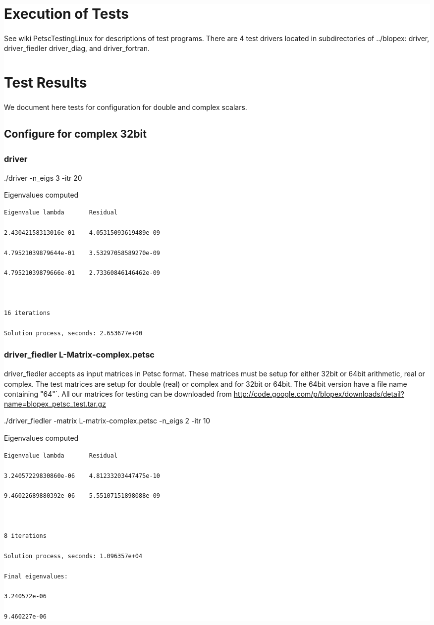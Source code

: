 # Execution of Tests #
See wiki PetscTestingLinux for descriptions of test programs.
There are 4 test drivers located in subdirectories of ../blopex: driver,  driver\_fiedler driver\_diag, and driver\_fortran.

# Test Results #

We document here tests for configuration for double and complex scalars.

## Configure for complex 32bit ##

### driver ###

./driver -n\_eigs 3 -itr 20

Eigenvalues computed
```
Eigenvalue lambda       Residual              

2.43042158313016e-01    4.05315093619489e-09

4.79521039879644e-01    3.53297058589270e-09

4.79521039879666e-01    2.73360846146462e-09



16 iterations

Solution process, seconds: 2.653677e+00

```

### driver\_fiedler  L-Matrix-complex.petsc ###
driver\_fiedler accepts as input matrices in Petsc format. These matrices must be setup for either 32bit or 64bit arithmetic, real or complex. The test matrices are setup for double (real) or complex and for 32bit or 64bit. The 64bit version have a file name containing "64"`. All our matrices for testing can be downloaded from http://code.google.com/p/blopex/downloads/detail?name=blopex_petsc_test.tar.gz

./driver\_fiedler -matrix L-matrix-complex.petsc -n\_eigs 2 -itr 10


Eigenvalues computed
```
Eigenvalue lambda       Residual              

3.24057229830860e-06    4.81233203447475e-10

9.46022689880392e-06    5.55107151898088e-09



8 iterations

Solution process, seconds: 1.096357e+04

Final eigenvalues:

3.240572e-06

9.460227e-06

```